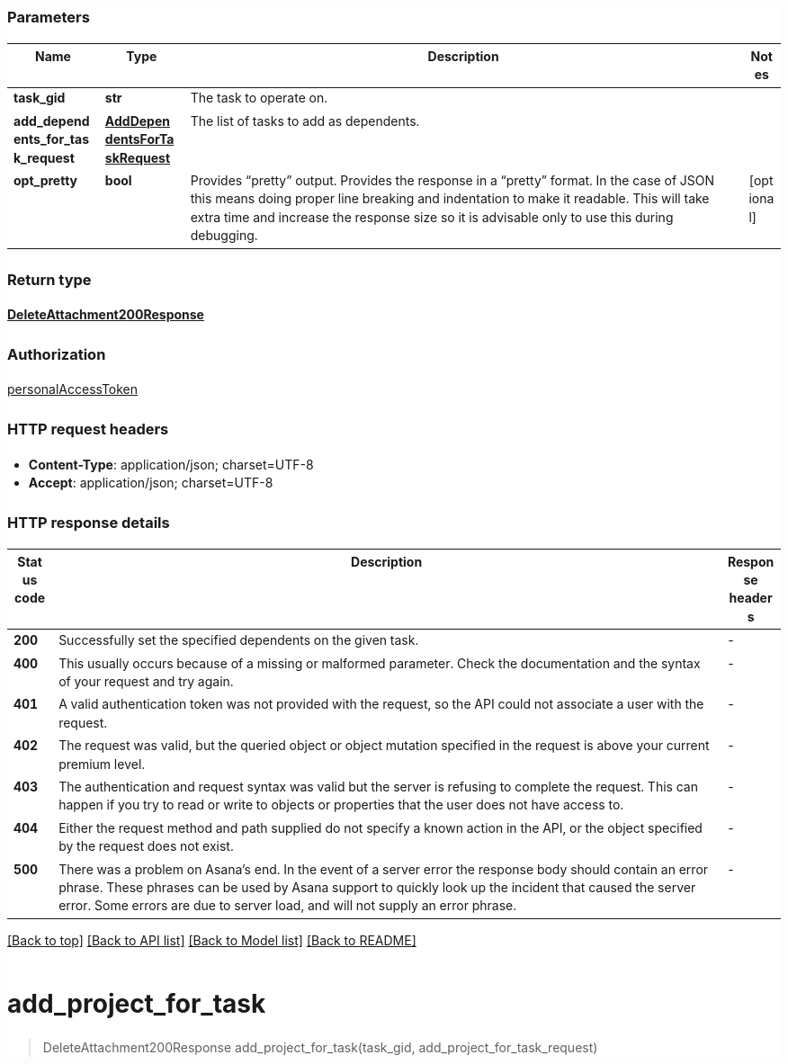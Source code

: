 ### Parameters

Name | Type | Description  | Notes
------------- | ------------- | ------------- | -------------
 **task_gid** | **str**| The task to operate on. |
 **add_dependents_for_task_request** | [**AddDependentsForTaskRequest**](AddDependentsForTaskRequest.md)| The list of tasks to add as dependents. |
 **opt_pretty** | **bool**| Provides “pretty” output. Provides the response in a “pretty” format. In the case of JSON this means doing proper line breaking and indentation to make it readable. This will take extra time and increase the response size so it is advisable only to use this during debugging. | [optional]

### Return type

[**DeleteAttachment200Response**](DeleteAttachment200Response.md)

### Authorization

[personalAccessToken](../README.md#personalAccessToken)

### HTTP request headers

 - **Content-Type**: application/json; charset=UTF-8
 - **Accept**: application/json; charset=UTF-8


### HTTP response details

| Status code | Description | Response headers |
|-------------|-------------|------------------|
**200** | Successfully set the specified dependents on the given task. |  -  |
**400** | This usually occurs because of a missing or malformed parameter. Check the documentation and the syntax of your request and try again. |  -  |
**401** | A valid authentication token was not provided with the request, so the API could not associate a user with the request. |  -  |
**402** | The request was valid, but the queried object or object mutation specified in the request is above your current premium level. |  -  |
**403** | The authentication and request syntax was valid but the server is refusing to complete the request. This can happen if you try to read or write to objects or properties that the user does not have access to. |  -  |
**404** | Either the request method and path supplied do not specify a known action in the API, or the object specified by the request does not exist. |  -  |
**500** | There was a problem on Asana’s end. In the event of a server error the response body should contain an error phrase. These phrases can be used by Asana support to quickly look up the incident that caused the server error. Some errors are due to server load, and will not supply an error phrase. |  -  |

[[Back to top]](#) [[Back to API list]](../README.md#documentation-for-api-endpoints) [[Back to Model list]](../README.md#documentation-for-models) [[Back to README]](../README.md)

# **add_project_for_task**
> DeleteAttachment200Response add_project_for_task(task_gid, add_project_for_task_request)

